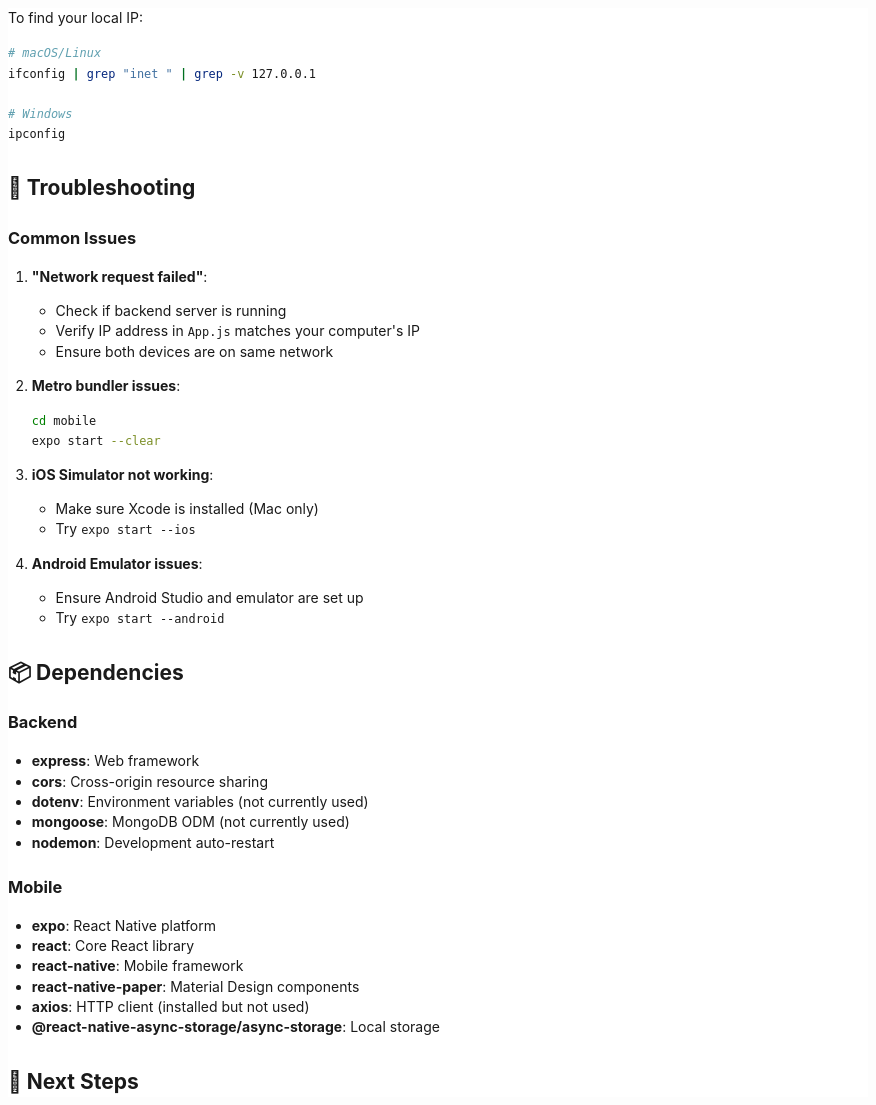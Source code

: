 To find your local IP:
```bash
# macOS/Linux
ifconfig | grep "inet " | grep -v 127.0.0.1

# Windows
ipconfig
```

## 🐛 Troubleshooting

### Common Issues

1. **"Network request failed"**: 
   - Check if backend server is running
   - Verify IP address in `App.js` matches your computer's IP
   - Ensure both devices are on same network

2. **Metro bundler issues**:
   ```bash
   cd mobile
   expo start --clear
   ```

3. **iOS Simulator not working**:
   - Make sure Xcode is installed (Mac only)
   - Try `expo start --ios`

4. **Android Emulator issues**:
   - Ensure Android Studio and emulator are set up
   - Try `expo start --android`

## 📦 Dependencies

### Backend
- **express**: Web framework
- **cors**: Cross-origin resource sharing
- **dotenv**: Environment variables (not currently used)
- **mongoose**: MongoDB ODM (not currently used)
- **nodemon**: Development auto-restart

### Mobile
- **expo**: React Native platform
- **react**: Core React library
- **react-native**: Mobile framework
- **react-native-paper**: Material Design components
- **axios**: HTTP client (installed but not used)
- **@react-native-async-storage/async-storage**: Local storage

## 🚀 Next Steps
